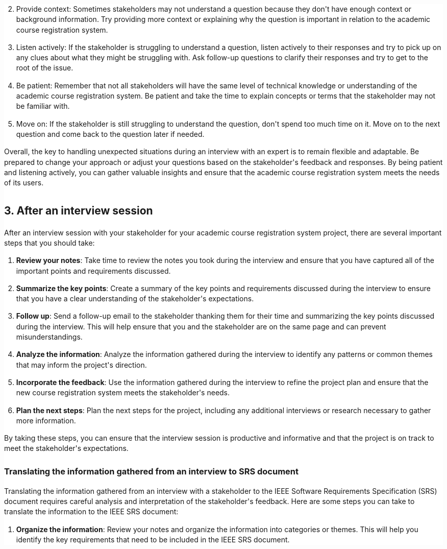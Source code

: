 2. Provide context: Sometimes stakeholders may not understand a question because they don't have enough context or background information. Try providing more context or explaining why the question is important in relation to the academic course registration system.

3. Listen actively: If the stakeholder is struggling to understand a question, listen actively to their responses and try to pick up on any clues about what they might be struggling with. Ask follow-up questions to clarify their responses and try to get to the root of the issue.

4. Be patient: Remember that not all stakeholders will have the same level of technical knowledge or understanding of the academic course registration system. Be patient and take the time to explain concepts or terms that the stakeholder may not be familiar with.

5. Move on: If the stakeholder is still struggling to understand the question, don't spend too much time on it. Move on to the next question and come back to the question later if needed.

Overall, the key to handling unexpected situations during an interview with an expert is to remain flexible and adaptable. Be prepared to change your approach or adjust your questions based on the stakeholder's feedback and responses. By being patient and listening actively, you can gather valuable insights and ensure that the academic course registration system meets the needs of its users.

## 3. After an interview session
After an interview session with your stakeholder for your academic course registration system project, there are several important steps that you should take:

1. **Review your notes**: Take time to review the notes you took during the interview and ensure that you have captured all of the important points and requirements discussed.

2. **Summarize the key points**: Create a summary of the key points and requirements discussed during the interview to ensure that you have a clear understanding of the stakeholder's expectations.

3. **Follow up**: Send a follow-up email to the stakeholder thanking them for their time and summarizing the key points discussed during the interview. This will help ensure that you and the stakeholder are on the same page and can prevent misunderstandings.

4. **Analyze the information**: Analyze the information gathered during the interview to identify any patterns or common themes that may inform the project's direction.

5. **Incorporate the feedback**: Use the information gathered during the interview to refine the project plan and ensure that the new course registration system meets the stakeholder's needs.

6. **Plan the next steps**: Plan the next steps for the project, including any additional interviews or research necessary to gather more information.

By taking these steps, you can ensure that the interview session is productive and informative and that the project is on track to meet the stakeholder's expectations.

### Translating the information gathered from an interview to SRS document
Translating the information gathered from an interview with a stakeholder to the IEEE Software Requirements Specification (SRS) document requires careful analysis and interpretation of the stakeholder's feedback. Here are some steps you can take to translate the information to the IEEE SRS document:

1. **Organize the information**: Review your notes and organize the information into categories or themes. This will help you identify the key requirements that need to be included in the IEEE SRS document.
